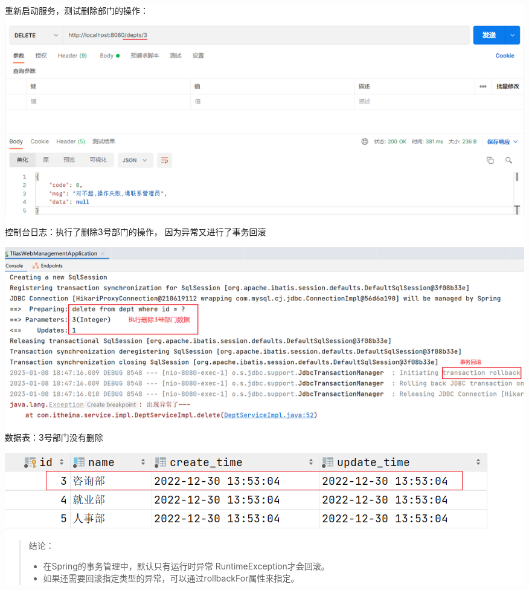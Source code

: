 重新启动服务，测试删除部门的操作：

![ ](./assets/springboot06/image-20230108184912155.png)

控制台日志：执行了删除3号部门的操作， 因为异常又进行了事务回滚

![ ](./assets/springboot06/image-20230108185432083.png)

数据表：3号部门没有删除

![ ](./assets/springboot06/image-20230107143720961.png)

> 结论：
>
> - 在Spring的事务管理中，默认只有运行时异常 RuntimeException才会回滚。
> - 如果还需要回滚指定类型的异常，可以通过rollbackFor属性来指定。
